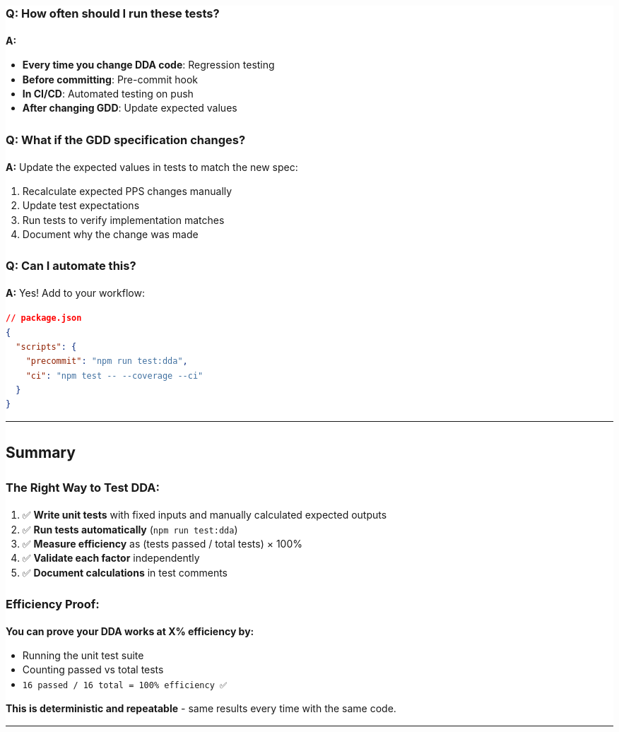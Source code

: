 ### Q: How often should I run these tests?

**A:**
- **Every time you change DDA code**: Regression testing
- **Before committing**: Pre-commit hook
- **In CI/CD**: Automated testing on push
- **After changing GDD**: Update expected values

### Q: What if the GDD specification changes?

**A:** Update the expected values in tests to match the new spec:
1. Recalculate expected PPS changes manually
2. Update test expectations
3. Run tests to verify implementation matches
4. Document why the change was made

### Q: Can I automate this?

**A:** Yes! Add to your workflow:

```json
// package.json
{
  "scripts": {
    "precommit": "npm run test:dda",
    "ci": "npm test -- --coverage --ci"
  }
}
```

---

## Summary

### The Right Way to Test DDA:

1. ✅ **Write unit tests** with fixed inputs and manually calculated expected outputs
2. ✅ **Run tests automatically** (`npm run test:dda`)
3. ✅ **Measure efficiency** as (tests passed / total tests) × 100%
4. ✅ **Validate each factor** independently
5. ✅ **Document calculations** in test comments

### Efficiency Proof:

**You can prove your DDA works at X% efficiency by:**
- Running the unit test suite
- Counting passed vs total tests
- `16 passed / 16 total = 100% efficiency ✅`

**This is deterministic and repeatable** - same results every time with the same code.

---
